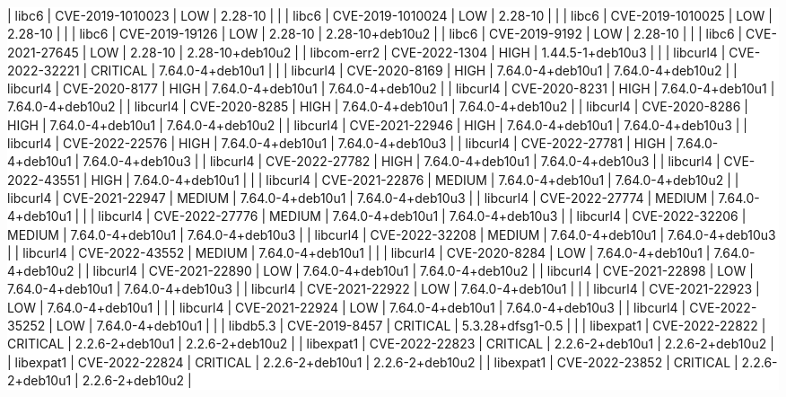 | libc6         |    CVE-2019-1010023   |   LOW  |  2.28-10 |  |
| libc6         |    CVE-2019-1010024   |   LOW  |  2.28-10 |  |
| libc6         |    CVE-2019-1010025   |   LOW  |  2.28-10 |  |
| libc6         |    CVE-2019-19126   |   LOW  |  2.28-10 | 2.28-10+deb10u2 |
| libc6         |    CVE-2019-9192   |   LOW  |  2.28-10 |  |
| libc6         |    CVE-2021-27645   |   LOW  |  2.28-10 | 2.28-10+deb10u2 |
| libcom-err2         |    CVE-2022-1304   |   HIGH  |  1.44.5-1+deb10u3 |  |
| libcurl4         |    CVE-2022-32221   |   CRITICAL  |  7.64.0-4+deb10u1 |  |
| libcurl4         |    CVE-2020-8169   |   HIGH  |  7.64.0-4+deb10u1 | 7.64.0-4+deb10u2 |
| libcurl4         |    CVE-2020-8177   |   HIGH  |  7.64.0-4+deb10u1 | 7.64.0-4+deb10u2 |
| libcurl4         |    CVE-2020-8231   |   HIGH  |  7.64.0-4+deb10u1 | 7.64.0-4+deb10u2 |
| libcurl4         |    CVE-2020-8285   |   HIGH  |  7.64.0-4+deb10u1 | 7.64.0-4+deb10u2 |
| libcurl4         |    CVE-2020-8286   |   HIGH  |  7.64.0-4+deb10u1 | 7.64.0-4+deb10u2 |
| libcurl4         |    CVE-2021-22946   |   HIGH  |  7.64.0-4+deb10u1 | 7.64.0-4+deb10u3 |
| libcurl4         |    CVE-2022-22576   |   HIGH  |  7.64.0-4+deb10u1 | 7.64.0-4+deb10u3 |
| libcurl4         |    CVE-2022-27781   |   HIGH  |  7.64.0-4+deb10u1 | 7.64.0-4+deb10u3 |
| libcurl4         |    CVE-2022-27782   |   HIGH  |  7.64.0-4+deb10u1 | 7.64.0-4+deb10u3 |
| libcurl4         |    CVE-2022-43551   |   HIGH  |  7.64.0-4+deb10u1 |  |
| libcurl4         |    CVE-2021-22876   |   MEDIUM  |  7.64.0-4+deb10u1 | 7.64.0-4+deb10u2 |
| libcurl4         |    CVE-2021-22947   |   MEDIUM  |  7.64.0-4+deb10u1 | 7.64.0-4+deb10u3 |
| libcurl4         |    CVE-2022-27774   |   MEDIUM  |  7.64.0-4+deb10u1 |  |
| libcurl4         |    CVE-2022-27776   |   MEDIUM  |  7.64.0-4+deb10u1 | 7.64.0-4+deb10u3 |
| libcurl4         |    CVE-2022-32206   |   MEDIUM  |  7.64.0-4+deb10u1 | 7.64.0-4+deb10u3 |
| libcurl4         |    CVE-2022-32208   |   MEDIUM  |  7.64.0-4+deb10u1 | 7.64.0-4+deb10u3 |
| libcurl4         |    CVE-2022-43552   |   MEDIUM  |  7.64.0-4+deb10u1 |  |
| libcurl4         |    CVE-2020-8284   |   LOW  |  7.64.0-4+deb10u1 | 7.64.0-4+deb10u2 |
| libcurl4         |    CVE-2021-22890   |   LOW  |  7.64.0-4+deb10u1 | 7.64.0-4+deb10u2 |
| libcurl4         |    CVE-2021-22898   |   LOW  |  7.64.0-4+deb10u1 | 7.64.0-4+deb10u3 |
| libcurl4         |    CVE-2021-22922   |   LOW  |  7.64.0-4+deb10u1 |  |
| libcurl4         |    CVE-2021-22923   |   LOW  |  7.64.0-4+deb10u1 |  |
| libcurl4         |    CVE-2021-22924   |   LOW  |  7.64.0-4+deb10u1 | 7.64.0-4+deb10u3 |
| libcurl4         |    CVE-2022-35252   |   LOW  |  7.64.0-4+deb10u1 |  |
| libdb5.3         |    CVE-2019-8457   |   CRITICAL  |  5.3.28+dfsg1-0.5 |  |
| libexpat1         |    CVE-2022-22822   |   CRITICAL  |  2.2.6-2+deb10u1 | 2.2.6-2+deb10u2 |
| libexpat1         |    CVE-2022-22823   |   CRITICAL  |  2.2.6-2+deb10u1 | 2.2.6-2+deb10u2 |
| libexpat1         |    CVE-2022-22824   |   CRITICAL  |  2.2.6-2+deb10u1 | 2.2.6-2+deb10u2 |
| libexpat1         |    CVE-2022-23852   |   CRITICAL  |  2.2.6-2+deb10u1 | 2.2.6-2+deb10u2 |